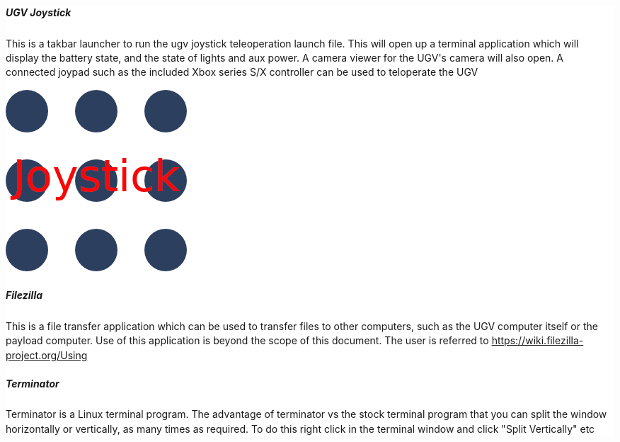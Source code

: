 ##### UGV Joystick

This is a takbar launcher to run the ugv joystick teleoperation launch file. This will open up a terminal application which will display the battery state, and the state of lights and aux power. A camera viewer for the UGV's camera will also open. A connected joypad such as the included Xbox series S/X controller can be used to teloperate the UGV

![alt text](ros_icon_joystick.png "ROS joystick application")
##### Filezilla

This is a file transfer application which can be used to transfer files to other computers, such as the UGV computer itself or the payload computer. Use of this application is beyond the scope of this document. The user is referred to https://wiki.filezilla-project.org/Using

##### Terminator

Terminator is a Linux terminal program. The advantage of terminator vs the stock terminal program that you can split the window horizontally or vertically, as many times as required. To do this right click in the terminal window and click "Split Vertically" etc
